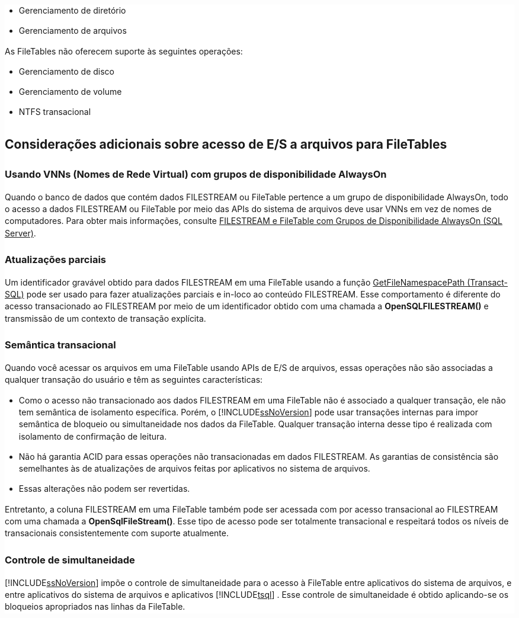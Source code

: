 -   Gerenciamento de diretório  
  
-   Gerenciamento de arquivos  
  
 As FileTables não oferecem suporte às seguintes operações:  
  
-   Gerenciamento de disco  
  
-   Gerenciamento de volume  
  
-   NTFS transacional  
  
##  <a name="considerations"></a> Considerações adicionais sobre acesso de E/S a arquivos para FileTables  
  
###  <a name="vnn"></a> Usando VNNs (Nomes de Rede Virtual) com grupos de disponibilidade AlwaysOn  
 Quando o banco de dados que contém dados FILESTREAM ou FileTable pertence a um grupo de disponibilidade AlwaysOn, todo o acesso a dados FILESTREAM ou FileTable por meio das APIs do sistema de arquivos deve usar VNNs em vez de nomes de computadores. Para obter mais informações, consulte [FILESTREAM e FileTable com Grupos de Disponibilidade AlwaysOn &#40;SQL Server&#41;](../../database-engine/availability-groups/windows/filestream-and-filetable-with-always-on-availability-groups-sql-server.md).  
  
###  <a name="partial"></a> Atualizações parciais  
 Um identificador gravável obtido para dados FILESTREAM em uma FileTable usando a função [GetFileNamespacePath &#40;Transact-SQL&#41;](../../relational-databases/system-functions/getfilenamespacepath-transact-sql.md) pode ser usado para fazer atualizações parciais e in-loco ao conteúdo FILESTREAM. Esse comportamento é diferente do acesso transacionado ao FILESTREAM por meio de um identificador obtido com uma chamada a **OpenSQLFILESTREAM()** e transmissão de um contexto de transação explícita.  
  
###  <a name="trans"></a> Semântica transacional  
 Quando você acessar os arquivos em uma FileTable usando APIs de E/S de arquivos, essas operações não são associadas a qualquer transação do usuário e têm as seguintes características:  
  
-   Como o acesso não transacionado aos dados FILESTREAM em uma FileTable não é associado a qualquer transação, ele não tem semântica de isolamento específica. Porém, o [!INCLUDE[ssNoVersion](../../includes/ssnoversion-md.md)] pode usar transações internas para impor semântica de bloqueio ou simultaneidade nos dados da FileTable. Qualquer transação interna desse tipo é realizada com isolamento de confirmação de leitura.  
  
-   Não há garantia ACID para essas operações não transacionadas em dados FILESTREAM. As garantias de consistência são semelhantes às de atualizações de arquivos feitas por aplicativos no sistema de arquivos.  
  
-   Essas alterações não podem ser revertidas.  
  
 Entretanto, a coluna FILESTREAM em uma FileTable também pode ser acessada com por acesso transacional ao FILESTREAM com uma chamada a **OpenSqlFileStream()**. Esse tipo de acesso pode ser totalmente transacional e respeitará todos os níveis de transacionais consistentemente com suporte atualmente.  
  
###  <a name="concurrency"></a> Controle de simultaneidade  
 [!INCLUDE[ssNoVersion](../../includes/ssnoversion-md.md)] impõe o controle de simultaneidade para o acesso à FileTable entre aplicativos do sistema de arquivos, e entre aplicativos do sistema de arquivos e aplicativos [!INCLUDE[tsql](../../includes/tsql-md.md)] . Esse controle de simultaneidade é obtido aplicando-se os bloqueios apropriados nas linhas da FileTable.  
  